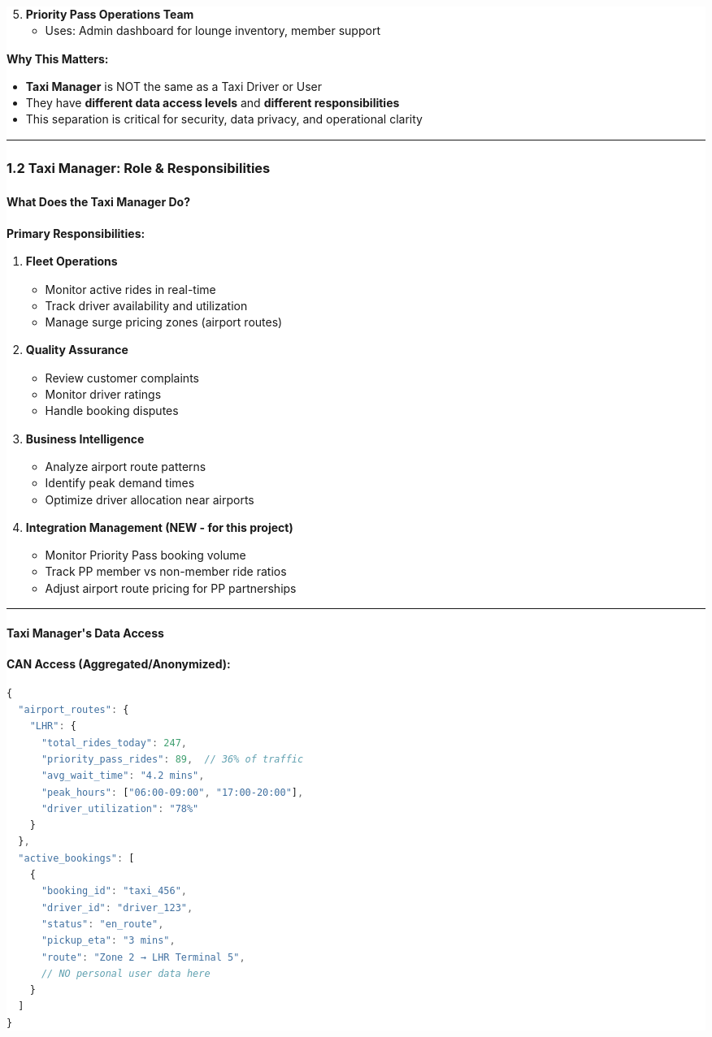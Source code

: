 5. **Priority Pass Operations Team**
   - Uses: Admin dashboard for lounge inventory, member support

**Why This Matters:**
- **Taxi Manager** is NOT the same as a Taxi Driver or User
- They have **different data access levels** and **different responsibilities**
- This separation is critical for security, data privacy, and operational clarity

---

### 1.2 Taxi Manager: Role & Responsibilities

#### What Does the Taxi Manager Do?

**Primary Responsibilities:**

1. **Fleet Operations**
   - Monitor active rides in real-time
   - Track driver availability and utilization
   - Manage surge pricing zones (airport routes)

2. **Quality Assurance**
   - Review customer complaints
   - Monitor driver ratings
   - Handle booking disputes

3. **Business Intelligence**
   - Analyze airport route patterns
   - Identify peak demand times
   - Optimize driver allocation near airports

4. **Integration Management (NEW - for this project)**
   - Monitor Priority Pass booking volume
   - Track PP member vs non-member ride ratios
   - Adjust airport route pricing for PP partnerships

---

#### Taxi Manager's Data Access

**CAN Access (Aggregated/Anonymized):**
```javascript
{
  "airport_routes": {
    "LHR": {
      "total_rides_today": 247,
      "priority_pass_rides": 89,  // 36% of traffic
      "avg_wait_time": "4.2 mins",
      "peak_hours": ["06:00-09:00", "17:00-20:00"],
      "driver_utilization": "78%"
    }
  },
  "active_bookings": [
    {
      "booking_id": "taxi_456",
      "driver_id": "driver_123",
      "status": "en_route",
      "pickup_eta": "3 mins",
      "route": "Zone 2 → LHR Terminal 5",
      // NO personal user data here
    }
  ]
}
```
